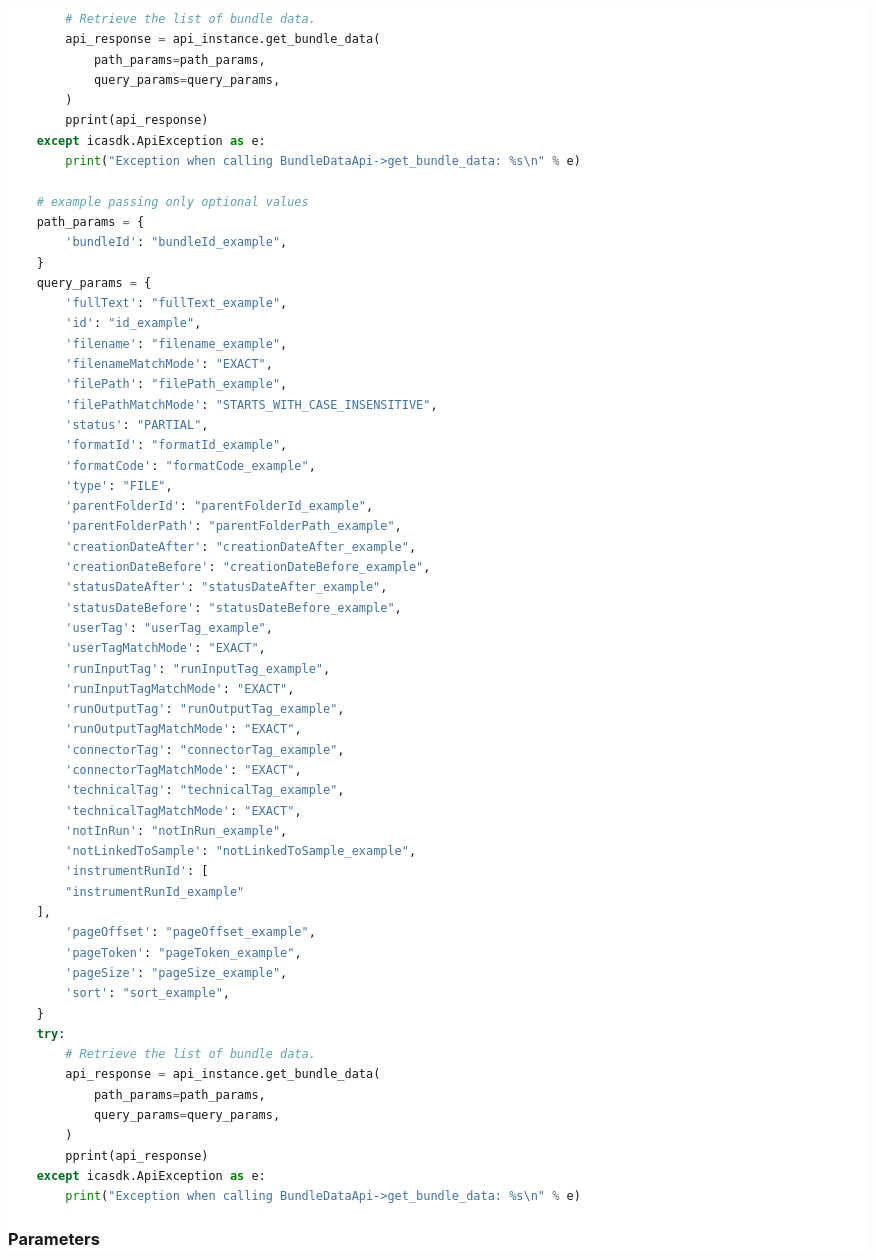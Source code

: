 ```python
        # Retrieve the list of bundle data.
        api_response = api_instance.get_bundle_data(
            path_params=path_params,
            query_params=query_params,
        )
        pprint(api_response)
    except icasdk.ApiException as e:
        print("Exception when calling BundleDataApi->get_bundle_data: %s\n" % e)

    # example passing only optional values
    path_params = {
        'bundleId': "bundleId_example",
    }
    query_params = {
        'fullText': "fullText_example",
        'id': "id_example",
        'filename': "filename_example",
        'filenameMatchMode': "EXACT",
        'filePath': "filePath_example",
        'filePathMatchMode': "STARTS_WITH_CASE_INSENSITIVE",
        'status': "PARTIAL",
        'formatId': "formatId_example",
        'formatCode': "formatCode_example",
        'type': "FILE",
        'parentFolderId': "parentFolderId_example",
        'parentFolderPath': "parentFolderPath_example",
        'creationDateAfter': "creationDateAfter_example",
        'creationDateBefore': "creationDateBefore_example",
        'statusDateAfter': "statusDateAfter_example",
        'statusDateBefore': "statusDateBefore_example",
        'userTag': "userTag_example",
        'userTagMatchMode': "EXACT",
        'runInputTag': "runInputTag_example",
        'runInputTagMatchMode': "EXACT",
        'runOutputTag': "runOutputTag_example",
        'runOutputTagMatchMode': "EXACT",
        'connectorTag': "connectorTag_example",
        'connectorTagMatchMode': "EXACT",
        'technicalTag': "technicalTag_example",
        'technicalTagMatchMode': "EXACT",
        'notInRun': "notInRun_example",
        'notLinkedToSample': "notLinkedToSample_example",
        'instrumentRunId': [
        "instrumentRunId_example"
    ],
        'pageOffset': "pageOffset_example",
        'pageToken': "pageToken_example",
        'pageSize': "pageSize_example",
        'sort': "sort_example",
    }
    try:
        # Retrieve the list of bundle data.
        api_response = api_instance.get_bundle_data(
            path_params=path_params,
            query_params=query_params,
        )
        pprint(api_response)
    except icasdk.ApiException as e:
        print("Exception when calling BundleDataApi->get_bundle_data: %s\n" % e)
```
### Parameters
